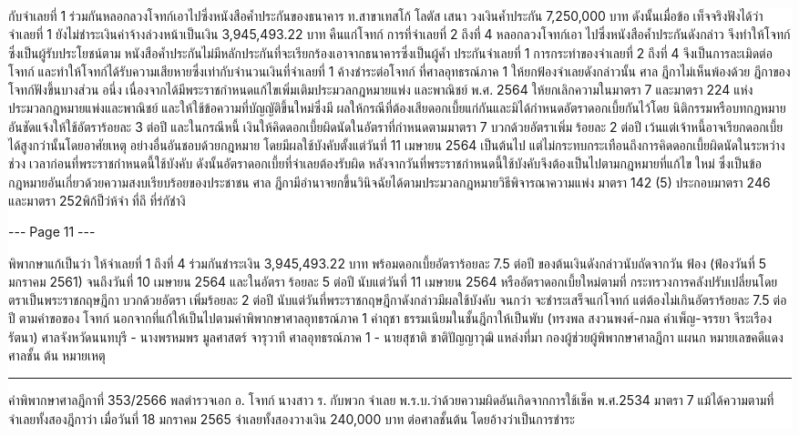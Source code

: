 กับจำเลยที่ 1 ร่วมกันหลอกลวงโจทก์เอาไปซึ่งหนังสือค้ำประกันของธนาคาร
ท.สาขาเทสโก้ โลตัส เสนา วงเงินค้ำประกัน 7,250,000 บาท ดังนั้นเมื่อข้อ
เท็จจริงฟังได้ว่า 
จำเลยที่ 
1 
ยังไม่ชำระเงินค่าจ้างล่วงหน้าเป็นเงิน
3,945,493.22 บาท คืนแก่โจทก์ การที่จำเลยที่ 2 ถึงที่ 4 หลอกลวงโจทก์เอา
ไปซึ่งหนังสือค้ำประกันดังกล่าว 
จึงทำให้โจทก์ซึ่งเป็นผู้รับประโยชน์ตาม
หนังสือค้ำประกันไม่มีหลักประกันที่จะเรียกร้องเอาจากธนาคารซึ่งเป็นผู้ค้ำ
ประกันจำเลยที่ 1 การกระทำของจำเลยที่ 2 ถึงที่ 4 จึงเป็นการละเมิดต่อ
โจทก์ และทำให้โจทก์ได้รับความเสียหายซึ่งเท่ากับจำนวนเงินที่จำเลยที่ 1
ค้างชำระต่อโจทก์ ที่ศาลอุทธรณ์ภาค 1 ให้ยกฟ้องจำเลยดังกล่าวนั้น ศาล
ฎีกาไม่เห็นพ้องด้วย ฎีกาของโจทก์ฟังขึ้นบางส่วน
อนึ่ง เนื่องจากได้มีพระราชกำหนดแก้ไขเพิ่มเติมประมวลกฎหมายแพ่ง
และพาณิชย์ พ.ศ. 2564 ให้ยกเลิกความในมาตรา 7 และมาตรา 224 แห่ง
ประมวลกฎหมายแพ่งและพาณิชย์ 
และให้ใช้ข้อความที่บัญญัติขึ้นใหม่ซึ่งมี
ผลให้กรณีที่ต้องเสียดอกเบี้ยแก่กันและมิได้กำหนดอัตราดอกเบี้ยกันไว้โดย
นิติกรรมหรือบทกฎหมายอันชัดแจ้งให้ใช้อัตราร้อยละ 3 ต่อปี และในกรณีหนี้
เงินให้คิดดอกเบี้ยผิดนัดในอัตราที่กำหนดตามมาตรา 7 บวกด้วยอัตราเพิ่ม
ร้อยละ 2 ต่อปี เว้นแต่เจ้าหนี้อาจเรียกดอกเบี้ยได้สูงกว่านั้นโดยอาศัยเหตุ
อย่างอื่นอันชอบด้วยกฎหมาย โดยมีผลใช้บังคับตั้งแต่วันที่ 11 เมษายน 2564
เป็นต้นไป 
แต่ไม่กระทบกระเทือนถึงการคิดดอกเบี้ยผิดนัดในระหว่างช่วง
เวลาก่อนที่พระราชกำหนดนี้ใช้บังคับ ดังนั้นอัตราดอกเบี้ยที่จำเลยต้องรับผิด
หลังจากวันที่พระราชกำหนดนี้ใช้บังคับจึงต้องเป็นไปตามกฎหมายที่แก้ไข
ใหม่ ซึ่งเป็นข้อกฎหมายอันเกี่ยวด้วยความสงบเรียบร้อยของประชาชน ศาล
ฎีกามีอำนาจยกขึ้นวินิจฉัยได้ตามประมวลกฎหมายวิธีพิจารณาความแพ่ง
มาตรา 142 (5) ประกอบมาตรา 246 และมาตรา 252พิก้ป็ว่ห้จำ
ที่ถึ
ที่ร่กัชำงิ


--- Page 11 ---

พิพากษาแก้เป็นว่า ให้จำเลยที่ 1 ถึงที่ 4 ร่วมกันชำระเงิน 3,945,493.22
บาท พร้อมดอกเบี้ยอัตราร้อยละ 7.5 ต่อปี ของต้นเงินดังกล่าวนับถัดจากวัน
ฟ้อง (ฟ้องวันที่ 5 มกราคม 2561) จนถึงวันที่ 10 เมษายน 2564 และในอัตรา
ร้อยละ 5 ต่อปี นับแต่วันที่ 11 เมษายน 2564 หรืออัตราดอกเบี้ยใหม่ตามที่
กระทรวงการคลังปรับเปลี่ยนโดยตราเป็นพระราชกฤษฎีกา 
บวกด้วยอัตรา
เพิ่มร้อยละ 2 ต่อปี นับแต่วันที่พระราชกฤษฎีกาดังกล่าวมีผลใช้บังคับ จนกว่า
จะชำระเสร็จแก่โจทก์ แต่ต้องไม่เกินอัตราร้อยละ 7.5 ต่อปี ตามคำขอของ
โจทก์ นอกจากที่แก้ให้เป็นไปตามคำพิพากษาศาลอุทธรณ์ภาค 1 ค่าฤชา
ธรรมเนียมในชั้นฎีกาให้เป็นพับ
(ทรงพล สงวนพงศ์-กมล คำเพ็ญ-จรรยา จีระเรืองรัตนา)
ศาลจังหวัดนนทบุรี - นางพรหมพร มูลศาสตร์ จารุวาที
ศาลอุทธรณ์ภาค 1 - นายสุชาติ ชาติปัญญาวุฒิ
แหล่งที่มา
กองผู้ช่วยผู้พิพากษาศาลฎีกา
แผนก
หมายเลขคดีแดงศาลชั้น
ต้น
หมายเหตุ
___________________________
คำพิพากษาศาลฎีกาที่
353/2566
พลตำรวจเอก อ.
โจทก์
นางสาว ร. กับพวก
จำเลย
พ.ร.บ.ว่าด้วยความผิดอันเกิดจากการใช้เช็ค พ.ศ.2534 มาตรา 7
แม้ได้ความตามที่จำเลยทั้งสองฎีกาว่า เมื่อวันที่ 18 มกราคม 2565
จำเลยทั้งสองวางเงิน 240,000 บาท ต่อศาลชั้นต้น โดยอ้างว่าเป็นการชำระ